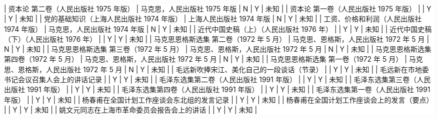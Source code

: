 | 资本论 第二卷（人民出版社 1975 年版）                                                                                          | 马克思，人民出版社 1975 年版                                                                                                                                   | N            | Y            | 未知     |
| 资本论 第一卷（人民出版社 1975 年版）                                                                                          |                                                                                                                                                                | Y            | Y            | 未知     |
| 党的基础知识（上海人民出版社 1974 年版）                                                                                       | 上海人民出版社 1974 年版                                                                                                                                       | N            | Y            | 未知     |
| 工资、价格和利润（人民出版社 1974 年版）                                                                                       | 马克思，人民出版社 1974 年版                                                                                                                                   | N            | Y            | 未知     |
| 近代中国史稿（上）（人民出版社 1976 年）                                                                                       |                                                                                                                                                                | Y            | Y            | 未知     |
| 近代中国史稿（下）（人民出版社 1976 年）                                                                                       |                                                                                                                                                                | Y            | Y            | 未知     |
| 马克思恩格斯选集 第二卷（1972 年 5 月）                                                                                        | 马克思、恩格斯，人民出版社 1972 年 5 月                                                                                                                        | N            | Y            | 未知     |
| 马克思恩格斯选集 第三卷（1972 年 5 月）                                                                                        | 马克思、恩格斯，人民出版社 1972 年 5 月                                                                                                                        | N            | Y            | 未知     |
| 马克思恩格斯选集 第四卷（1972 年 5 月）                                                                                        | 马克思、恩格斯，人民出版社 1972 年 5 月                                                                                                                        | N            | Y            | 未知     |
| 马克思恩格斯选集 第一卷（1972 年 5 月）                                                                                        | 马克思、恩格斯，人民出版社 1972 年 5 月                                                                                                                        | N            | Y            | 未知     |
| 毛远新吹捧宋江、美化自己的一段谈话（节录）                                                                                     |                                                                                                                                                                | Y            | Y            | 未知     |
| 毛远新在市地委书记会议召集人会上的讲话记录                                                                                     |                                                                                                                                                                | Y            | Y            | 未知     |
| 毛泽东选集第二卷（人民出版社 1991 年版）                                                                                       |                                                                                                                                                                | Y            | Y            | 未知     |
| 毛泽东选集第三卷（人民出版社 1991 年版）                                                                                       |                                                                                                                                                                | Y            | Y            | 未知     |
| 毛泽东选集第四卷（人民出版社 1991 年版）                                                                                       |                                                                                                                                                                | Y            | Y            | 未知     |
| 毛泽东选集第一卷（人民出版社 1991 年版）                                                                                       |                                                                                                                                                                | Y            | Y            | 未知     |
| 杨春甫在全国计划工作座谈会东北组的发言记录                                                                                     |                                                                                                                                                                | Y            | Y            | 未知     |
| 杨春甫在全国计划工作座谈会上的发言（要点）                                                                                     |                                                                                                                                                                | Y            | Y            | 未知     |
| 姚文元同志在上海市革命委员会报告会上的讲话                                                                                     |                                                                                                                                                                | Y            | Y            | 未知     |